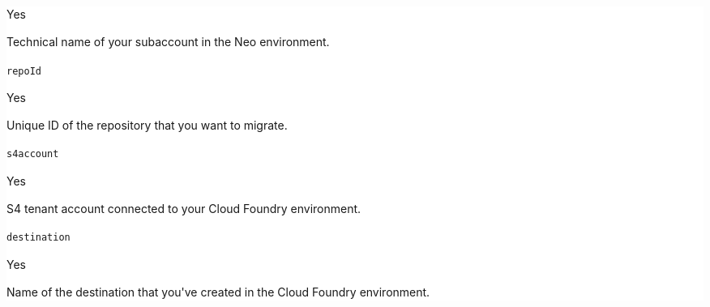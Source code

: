 Yes

</td>
<td valign="top">

Technical name of your subaccount in the Neo environment.

</td>
</tr>
<tr>
<td valign="top">

`repoId`

</td>
<td valign="top">

Yes

</td>
<td valign="top">

Unique ID of the repository that you want to migrate.

</td>
</tr>
<tr>
<td valign="top">

`s4account`

</td>
<td valign="top">

Yes

</td>
<td valign="top">

S4 tenant account connected to your Cloud Foundry environment.

</td>
</tr>
<tr>
<td valign="top">

`destination`

</td>
<td valign="top">

Yes

</td>
<td valign="top">

Name of the destination that you've created in the Cloud Foundry environment.

</td>
</tr>
<tr>
<td valign="top">
